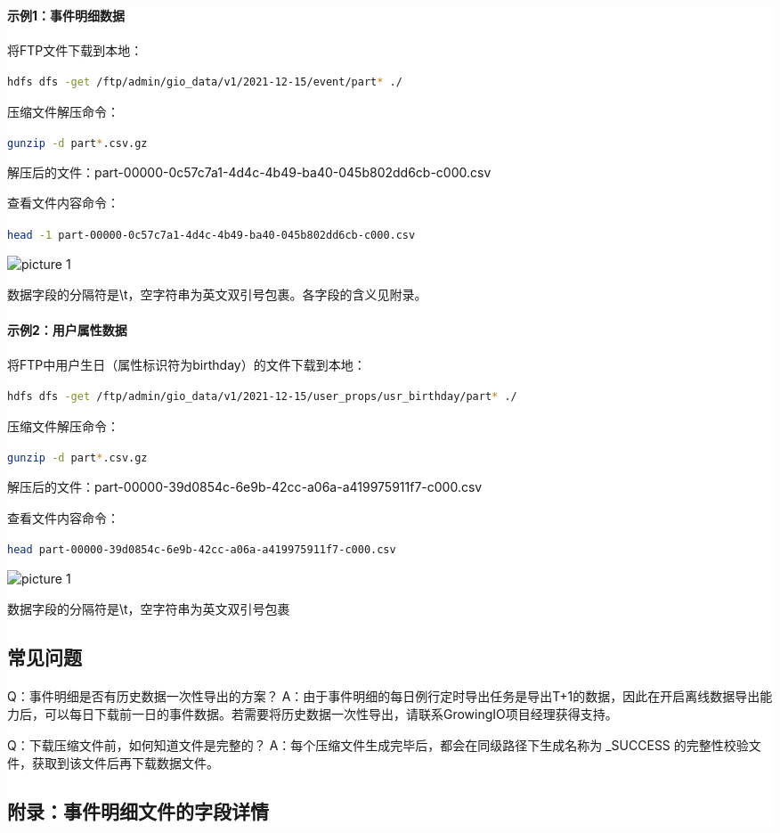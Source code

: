#### 示例1：事件明细数据

将FTP文件下载到本地：

```bash
hdfs dfs -get /ftp/admin/gio_data/v1/2021-12-15/event/part* ./
```

压缩文件解压命令：

```bash
gunzip -d part*.csv.gz
```

解压后的文件：part-00000-0c57c7a1-4d4c-4b49-ba40-045b802dd6cb-c000.csv

查看文件内容命令：

```bash
head -1 part-00000-0c57c7a1-4d4c-4b49-ba40-045b802dd6cb-c000.csv
```

![picture 1](/img/9a36043772d0349768c10f3dde4f715d4325f10146d26cb9fe40ea6365bc1ede_pic_1639970518912_2021-12-20.png)

数据字段的分隔符是\t，空字符串为英文双引号包裹。各字段的含义见附录。

#### 示例2：用户属性数据

将FTP中用户生日（属性标识符为birthday）的文件下载到本地：

```bash
hdfs dfs -get /ftp/admin/gio_data/v1/2021-12-15/user_props/usr_birthday/part* ./
```

压缩文件解压命令：

```bash
gunzip -d part*.csv.gz
```

解压后的文件：part-00000-39d0854c-6e9b-42cc-a06a-a419975911f7-c000.csv

查看文件内容命令：

```bash
head part-00000-39d0854c-6e9b-42cc-a06a-a419975911f7-c000.csv 
```

![picture 1](/img/ab0a84dc99045edaacf9d609f1051c695ba5757fa38e62386f2272be7dae55a9_pic_1639970681349_2021-12-20.png)

数据字段的分隔符是\t，空字符串为英文双引号包裹

## 常见问题

Q：事件明细是否有历史数据一次性导出的方案？
A：由于事件明细的每日例行定时导出任务是导出T+1的数据，因此在开启离线数据导出能力后，可以每日下载前一日的事件数据。若需要将历史数据一次性导出，请联系GrowingIO项目经理获得支持。

Q：下载压缩文件前，如何知道文件是完整的？
A：每个压缩文件生成完毕后，都会在同级路径下生成名称为 _SUCCESS 的完整性校验文件，获取到该文件后再下载数据文件。

## 附录：事件明细文件的字段详情
